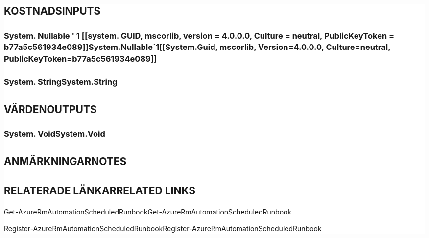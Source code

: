 ## <span data-ttu-id="2d311-136">KOSTNADS</span><span class="sxs-lookup"><span data-stu-id="2d311-136">INPUTS</span></span>

### <span data-ttu-id="2d311-137">System. Nullable ' 1 [[system. GUID, mscorlib, version = 4.0.0.0, Culture = neutral, PublicKeyToken = b77a5c561934e089]]</span><span class="sxs-lookup"><span data-stu-id="2d311-137">System.Nullable\`1[[System.Guid, mscorlib, Version=4.0.0.0, Culture=neutral, PublicKeyToken=b77a5c561934e089]]</span></span>

### <span data-ttu-id="2d311-138">System. String</span><span class="sxs-lookup"><span data-stu-id="2d311-138">System.String</span></span>

## <span data-ttu-id="2d311-139">VÄRDEN</span><span class="sxs-lookup"><span data-stu-id="2d311-139">OUTPUTS</span></span>

### <span data-ttu-id="2d311-140">System. Void</span><span class="sxs-lookup"><span data-stu-id="2d311-140">System.Void</span></span>

## <span data-ttu-id="2d311-141">ANMÄRKNINGAR</span><span class="sxs-lookup"><span data-stu-id="2d311-141">NOTES</span></span>

## <span data-ttu-id="2d311-142">RELATERADE LÄNKAR</span><span class="sxs-lookup"><span data-stu-id="2d311-142">RELATED LINKS</span></span>

[<span data-ttu-id="2d311-143">Get-AzureRmAutomationScheduledRunbook</span><span class="sxs-lookup"><span data-stu-id="2d311-143">Get-AzureRmAutomationScheduledRunbook</span></span>](./Get-AzureRMAutomationScheduledRunbook.md)

[<span data-ttu-id="2d311-144">Register-AzureRmAutomationScheduledRunbook</span><span class="sxs-lookup"><span data-stu-id="2d311-144">Register-AzureRmAutomationScheduledRunbook</span></span>](./Register-AzureRMAutomationScheduledRunbook.md)


